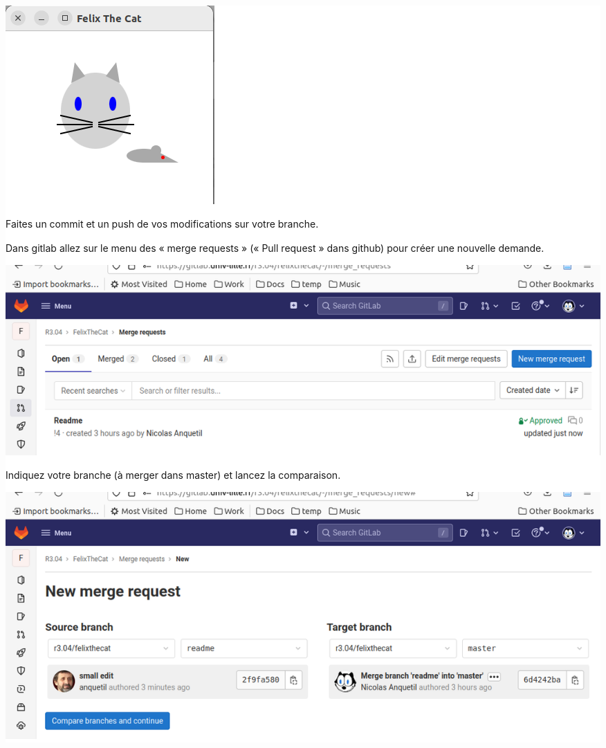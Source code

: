 <a>![](doc/mouse.png)</a>


Faites un commit et un push de vos modifications sur votre branche.

Dans gitlab allez sur le menu des « merge requests » (« Pull request » dans github) pour créer une nouvelle demande.

<a>![](doc/merge-request-menu.png)</a>

Indiquez votre branche (à merger dans master) et lancez la comparaison.

<a>![](doc/merge-request.png)</a>
